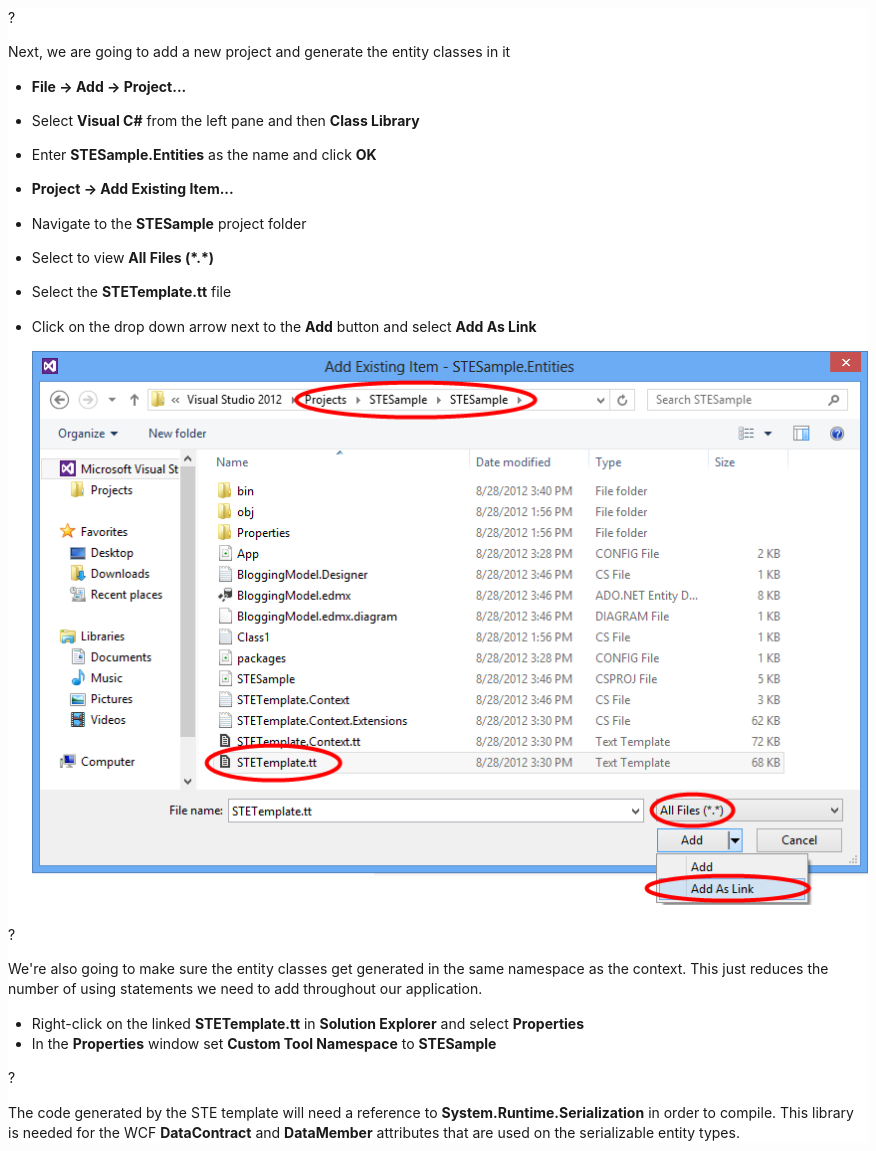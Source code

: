 ?

Next, we are going to add a new project and generate the entity classes in it

-   **File -&gt; Add -&gt; Project...**
-   Select **Visual C\#** from the left pane and then **Class Library**
-   Enter **STESample.Entities** as the name and click **OK**
-   **Project -&gt; Add Existing Item...**
-   Navigate to the **STESample** project folder
-   Select to view **All Files (\*.\*)**
-   Select the **STETemplate.tt** file
-   Click on the drop down arrow next to the **Add** button and select **Add As Link**

    ![AddLinkedTemplate](../ef6/media/addlinkedtemplate.png)

?

We're also going to make sure the entity classes get generated in the same namespace as the context. This just reduces the number of using statements we need to add throughout our application.

-   Right-click on the linked **STETemplate.tt** in **Solution Explorer** and select **Properties**
-   In the **Properties** window set **Custom Tool Namespace** to **STESample**

?

The code generated by the STE template will need a reference to **System.Runtime.Serialization** in order to compile. This library is needed for the WCF **DataContract** and **DataMember** attributes that are used on the serializable entity types.
